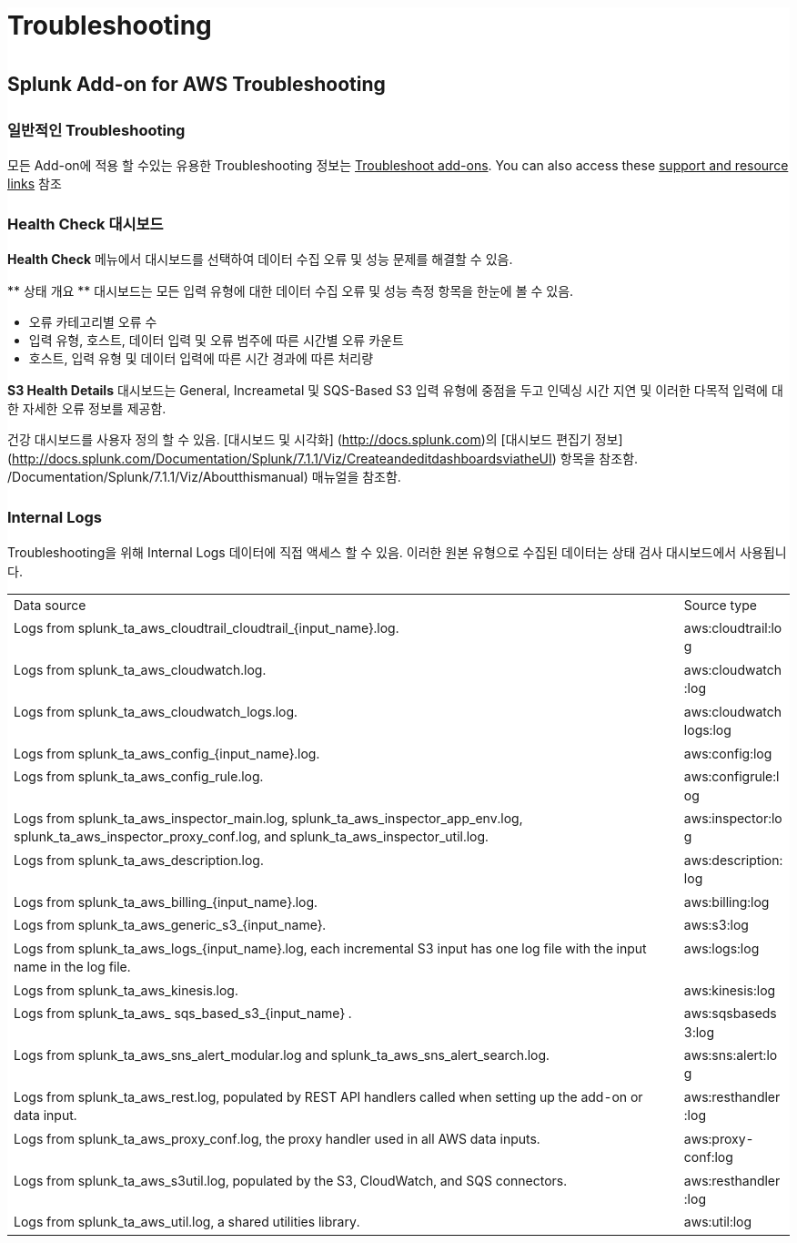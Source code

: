# Troubleshooting

## Splunk Add-on for AWS Troubleshooting

### 일반적인 Troubleshooting

모든 Add-on에 적용 할 수있는 유용한 Troubleshooting 정보는 [Troubleshoot add-ons](http://docs.splunk.com/Documentation/AddOns/released/Overview/Troubleshootadd-ons). You can also access these [support and resource links](http://docs.splunk.com/Documentation/AddOns/latest/Overview/Learnmoreandgethelp) 참조

### Health Check 대시보드

**Health Check** 메뉴에서 대시보드를 선택하여 데이터 수집 오류 및 성능 문제를 해결할 수 있음.

** 상태 개요 ** 대시보드는 모든 입력 유형에 대한 데이터 수집 오류 및 성능 측정 항목을 한눈에 볼 수 있음.

- 오류 카테고리별 오류 수
- 입력 유형, 호스트, 데이터 입력 및 오류 범주에 따른 시간별 오류 카운트
- 호스트, 입력 유형 및 데이터 입력에 따른 시간 경과에 따른 처리량

**S3 Health Details** 대시보드는 General, Increametal 및 SQS-Based S3 입력 유형에 중점을 두고 인덱싱 시간 지연 및 이러한 다목적 입력에 대한 자세한 오류 정보를 제공함.

건강 대시보드를 사용자 정의 할 수 있음. [대시보드 및 시각화] (http://docs.splunk.com)의 [대시보드 편집기 정보] (http://docs.splunk.com/Documentation/Splunk/7.1.1/Viz/CreateandeditdashboardsviatheUI) 항목을 참조함. /Documentation/Splunk/7.1.1/Viz/Aboutthismanual) 매뉴얼을 참조함.

### Internal Logs

Troubleshooting을 위해 Internal Logs 데이터에 직접 액세스 할 수 있음. 이러한 원본 유형으로 수집된 데이터는 상태 검사 대시보드에서 사용됩니다.

<table>
<tr><td>Data source</td><td>Source type</td></tr>
<tr><td>Logs from splunk_ta_aws_cloudtrail_cloudtrail_{input_name}.log.</td><td>aws:cloudtrail:log</td></tr>
<tr><td>Logs from splunk_ta_aws_cloudwatch.log.</td><td>aws:cloudwatch:log</td></tr>
<tr><td>Logs from splunk_ta_aws_cloudwatch_logs.log.</td><td>aws:cloudwatchlogs:log</td></tr>
<tr><td>Logs from splunk_ta_aws_config_{input_name}.log.</td><td>aws:config:log</td></tr>
<tr><td>Logs from splunk_ta_aws_config_rule.log.</td><td>aws:configrule:log</td></tr>
<tr><td>Logs from splunk_ta_aws_inspector_main.log, splunk_ta_aws_inspector_app_env.log, splunk_ta_aws_inspector_proxy_conf.log, and splunk_ta_aws_inspector_util.log.</td><td>aws:inspector:log</td></tr>
<tr><td>Logs from splunk_ta_aws_description.log.</td><td>aws:description:log</td></tr>
<tr><td>Logs from splunk_ta_aws_billing_{input_name}.log.</td><td>aws:billing:log</td></tr>
<tr><td>Logs from splunk_ta_aws_generic_s3_{input_name}.</td><td>aws:s3:log</td></tr>
<tr><td>Logs from splunk_ta_aws_logs_{input_name}.log, each incremental S3 input has one log file with the input name in the log file.</td><td>aws:logs:log</td></tr>
<tr><td>Logs from splunk_ta_aws_kinesis.log.</td><td>aws:kinesis:log</td></tr>
<tr><td>Logs from splunk_ta_aws_ sqs_based_s3_{input_name} .</td><td>aws:sqsbaseds3:log</td></tr>
<tr><td>Logs from splunk_ta_aws_sns_alert_modular.log and splunk_ta_aws_sns_alert_search.log.</td><td>aws:sns:alert:log</td></tr>
<tr><td>Logs from splunk_ta_aws_rest.log, populated by REST API handlers called when setting up the add-on or data input.</td><td>aws:resthandler:log</td></tr>
<tr><td>Logs from splunk_ta_aws_proxy_conf.log, the proxy handler used in all AWS data inputs.</td><td>aws:proxy-conf:log</td></tr>
<tr><td>Logs from splunk_ta_aws_s3util.log, populated by the S3, CloudWatch, and SQS connectors.</td><td>aws:resthandler:log</td></tr>
<tr><td>Logs from splunk_ta_aws_util.log, a shared utilities library.</td><td>aws:util:log</td></tr>
</table>
